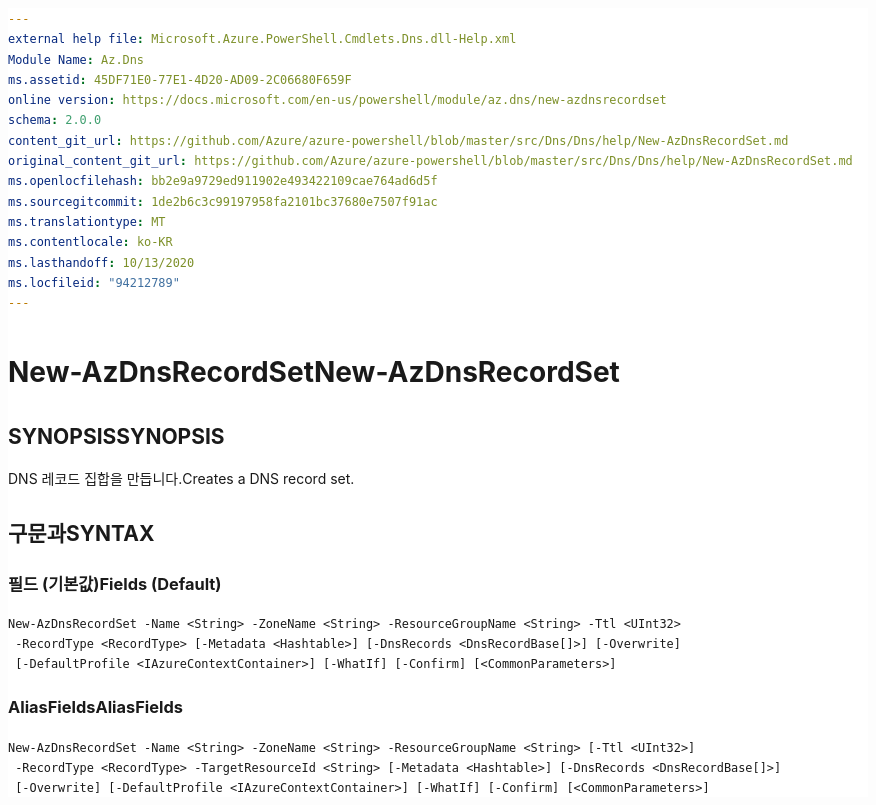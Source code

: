 ```yaml
---
external help file: Microsoft.Azure.PowerShell.Cmdlets.Dns.dll-Help.xml
Module Name: Az.Dns
ms.assetid: 45DF71E0-77E1-4D20-AD09-2C06680F659F
online version: https://docs.microsoft.com/en-us/powershell/module/az.dns/new-azdnsrecordset
schema: 2.0.0
content_git_url: https://github.com/Azure/azure-powershell/blob/master/src/Dns/Dns/help/New-AzDnsRecordSet.md
original_content_git_url: https://github.com/Azure/azure-powershell/blob/master/src/Dns/Dns/help/New-AzDnsRecordSet.md
ms.openlocfilehash: bb2e9a9729ed911902e493422109cae764ad6d5f
ms.sourcegitcommit: 1de2b6c3c99197958fa2101bc37680e7507f91ac
ms.translationtype: MT
ms.contentlocale: ko-KR
ms.lasthandoff: 10/13/2020
ms.locfileid: "94212789"
---
```

# <span data-ttu-id="7353a-101">New-AzDnsRecordSet</span><span class="sxs-lookup"><span data-stu-id="7353a-101">New-AzDnsRecordSet</span></span>

## <span data-ttu-id="7353a-102">SYNOPSIS</span><span class="sxs-lookup"><span data-stu-id="7353a-102">SYNOPSIS</span></span>
<span data-ttu-id="7353a-103">DNS 레코드 집합을 만듭니다.</span><span class="sxs-lookup"><span data-stu-id="7353a-103">Creates a DNS record set.</span></span>

## <span data-ttu-id="7353a-104">구문과</span><span class="sxs-lookup"><span data-stu-id="7353a-104">SYNTAX</span></span>

### <span data-ttu-id="7353a-105">필드 (기본값)</span><span class="sxs-lookup"><span data-stu-id="7353a-105">Fields (Default)</span></span>
```
New-AzDnsRecordSet -Name <String> -ZoneName <String> -ResourceGroupName <String> -Ttl <UInt32>
 -RecordType <RecordType> [-Metadata <Hashtable>] [-DnsRecords <DnsRecordBase[]>] [-Overwrite]
 [-DefaultProfile <IAzureContextContainer>] [-WhatIf] [-Confirm] [<CommonParameters>]
```

### <span data-ttu-id="7353a-106">AliasFields</span><span class="sxs-lookup"><span data-stu-id="7353a-106">AliasFields</span></span>
```
New-AzDnsRecordSet -Name <String> -ZoneName <String> -ResourceGroupName <String> [-Ttl <UInt32>]
 -RecordType <RecordType> -TargetResourceId <String> [-Metadata <Hashtable>] [-DnsRecords <DnsRecordBase[]>]
 [-Overwrite] [-DefaultProfile <IAzureContextContainer>] [-WhatIf] [-Confirm] [<CommonParameters>]
```
